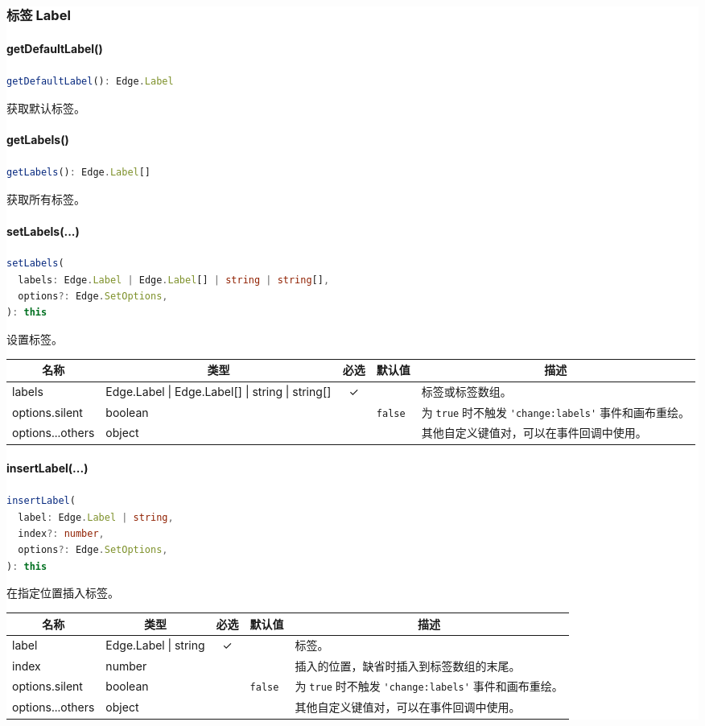 ### 标签 Label

#### getDefaultLabel()

```ts
getDefaultLabel(): Edge.Label
```

获取默认标签。

#### getLabels()

```ts
getLabels(): Edge.Label[]
```

获取所有标签。

#### setLabels(...)

```ts
setLabels(
  labels: Edge.Label | Edge.Label[] | string | string[],
  options?: Edge.SetOptions,
): this
```

设置标签。

| 名称 | 类型 | 必选 | 默认值 | 描述 |
| --- | --- | :-: | --- | --- |
| labels | Edge.Label \| Edge.Label[] \| string \| string[] | ✓ |  | 标签或标签数组。 |
| options.silent | boolean |  | `false` | 为 `true` 时不触发 `'change:labels'` 事件和画布重绘。 |
| options...others | object |  |  | 其他自定义键值对，可以在事件回调中使用。 |

#### insertLabel(...)

```ts
insertLabel(
  label: Edge.Label | string,
  index?: number,
  options?: Edge.SetOptions,
): this
```

在指定位置插入标签。

| 名称 | 类型 | 必选 | 默认值 | 描述 |
| --- | --- | :-: | --- | --- |
| label | Edge.Label \| string | ✓ |  | 标签。 |
| index | number |  |  | 插入的位置，缺省时插入到标签数组的末尾。 |
| options.silent | boolean |  | `false` | 为 `true` 时不触发 `'change:labels'` 事件和画布重绘。 |
| options...others | object |  |  | 其他自定义键值对，可以在事件回调中使用。 |
